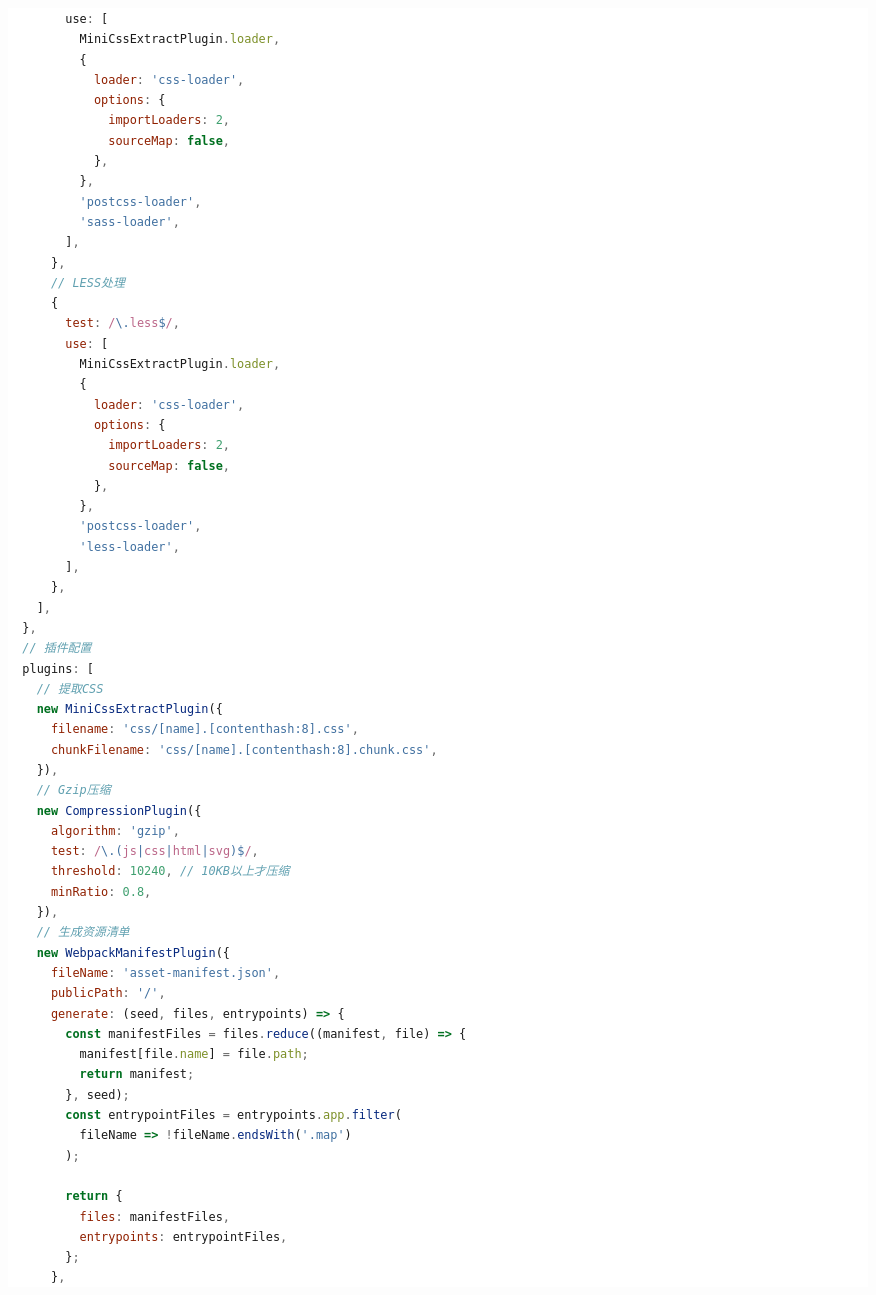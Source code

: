 ```javascript
        use: [
          MiniCssExtractPlugin.loader,
          {
            loader: 'css-loader',
            options: {
              importLoaders: 2,
              sourceMap: false,
            },
          },
          'postcss-loader',
          'sass-loader',
        ],
      },
      // LESS处理
      {
        test: /\.less$/,
        use: [
          MiniCssExtractPlugin.loader,
          {
            loader: 'css-loader',
            options: {
              importLoaders: 2,
              sourceMap: false,
            },
          },
          'postcss-loader',
          'less-loader',
        ],
      },
    ],
  },
  // 插件配置
  plugins: [
    // 提取CSS
    new MiniCssExtractPlugin({
      filename: 'css/[name].[contenthash:8].css',
      chunkFilename: 'css/[name].[contenthash:8].chunk.css',
    }),
    // Gzip压缩
    new CompressionPlugin({
      algorithm: 'gzip',
      test: /\.(js|css|html|svg)$/,
      threshold: 10240, // 10KB以上才压缩
      minRatio: 0.8,
    }),
    // 生成资源清单
    new WebpackManifestPlugin({
      fileName: 'asset-manifest.json',
      publicPath: '/',
      generate: (seed, files, entrypoints) => {
        const manifestFiles = files.reduce((manifest, file) => {
          manifest[file.name] = file.path;
          return manifest;
        }, seed);
        const entrypointFiles = entrypoints.app.filter(
          fileName => !fileName.endsWith('.map')
        );

        return {
          files: manifestFiles,
          entrypoints: entrypointFiles,
        };
      },
```